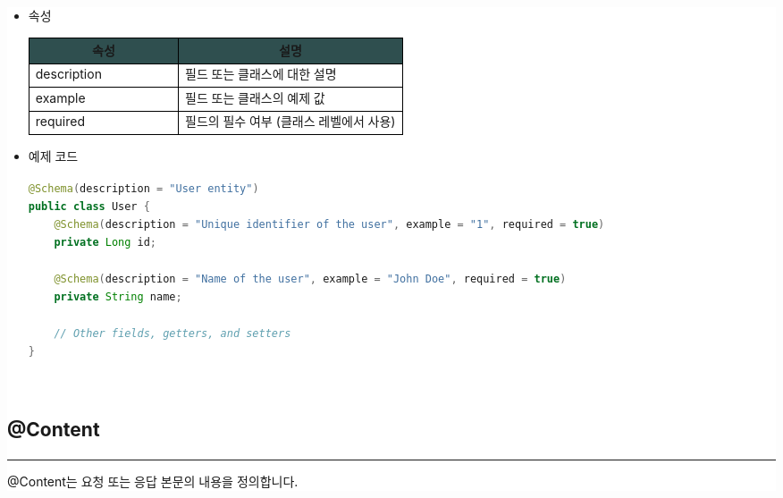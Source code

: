 - 속성

  <table style="width:100%; border-collapse: collapse; table-layout: fixed;">
    <colgroup>
      <col style="width:40%;">
      <col style="width:60%;">
    </colgroup>
    <thead>
      <tr style="background-color:darkslategray;">
        <th style="text-align:center; border: 1px solid black; word-wrap: break-word;">속성</th>
        <th style="text-align:center; border: 1px solid black; word-wrap: break-word;">설명</th>
      </tr>
    </thead>
    <tbody>
      <tr>
        <td style="text-align:left; border: 1px solid black; word-wrap: break-word; white-space: normal;">description</td>
        <td style="text-align:left; border: 1px solid black; word-wrap: break-word; white-space: normal;">필드 또는 클래스에 대한 설명</td>
      </tr>
      <tr>
        <td style="text-align:left; border: 1px solid black; word-wrap: break-word; white-space: normal;">example</td>
        <td style="text-align:left; border: 1px solid black; word-wrap: break-word; white-space: normal;">필드 또는 클래스의 예제 값</td>
      </tr>
      <tr>
        <td style="text-align:left; border: 1px solid black; word-wrap: break-word; white-space: normal;">required</td>
        <td style="text-align:left; border: 1px solid black; word-wrap: break-word; white-space: normal;">필드의 필수 여부 (클래스 레벨에서 사용)</td>
      </tr>
    </tbody>
  </table>

- 예제 코드

  ```java
  @Schema(description = "User entity")
  public class User {
      @Schema(description = "Unique identifier of the user", example = "1", required = true)
      private Long id;

      @Schema(description = "Name of the user", example = "John Doe", required = true)
      private String name;
      
      // Other fields, getters, and setters
  }
  ```

<br>

## @Content
---
@Content는 요청 또는 응답 본문의 내용을 정의합니다.
